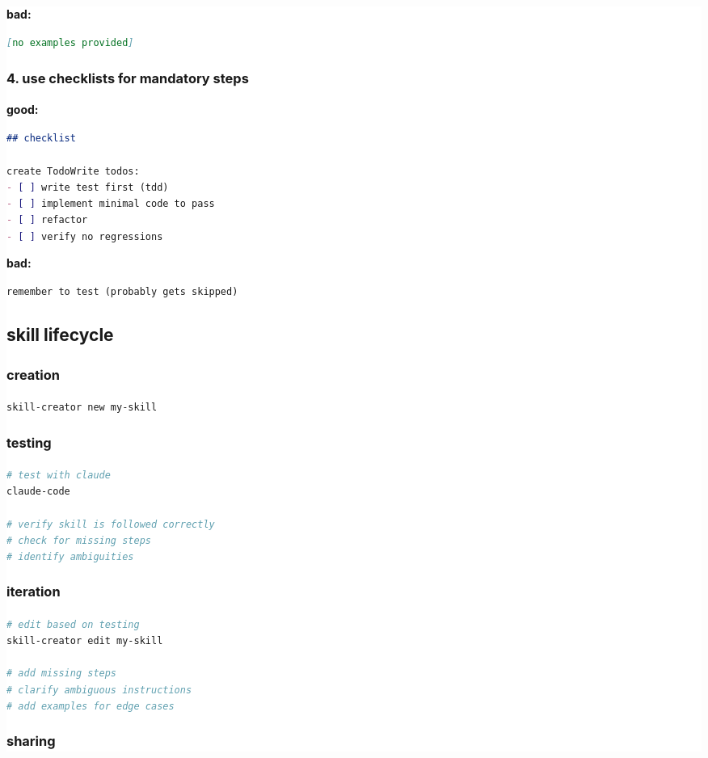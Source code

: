 **bad:**
```markdown
[no examples provided]
```

### 4. use checklists for mandatory steps

**good:**
```markdown
## checklist

create TodoWrite todos:
- [ ] write test first (tdd)
- [ ] implement minimal code to pass
- [ ] refactor
- [ ] verify no regressions
```

**bad:**
```markdown
remember to test (probably gets skipped)
```

## skill lifecycle

### creation

```bash
skill-creator new my-skill
```

### testing

```bash
# test with claude
claude-code

# verify skill is followed correctly
# check for missing steps
# identify ambiguities
```

### iteration

```bash
# edit based on testing
skill-creator edit my-skill

# add missing steps
# clarify ambiguous instructions
# add examples for edge cases
```

### sharing

